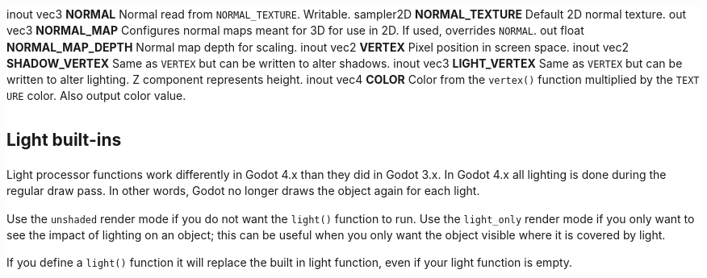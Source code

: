 <td>inout vec3 <strong>NORMAL</strong></td>
<td>Normal read from <code>NORMAL_TEXTURE</code>. Writable.</td>
</tr>
<tr>
<td>sampler2D <strong>NORMAL_TEXTURE</strong></td>
<td>Default 2D normal texture.</td>
</tr>
<tr>
<td>out vec3 <strong>NORMAL_MAP</strong></td>
<td>Configures normal maps meant for 3D for use in 2D. If used,
overrides <code>NORMAL</code>.</td>
</tr>
<tr>
<td>out float <strong>NORMAL_MAP_DEPTH</strong></td>
<td>Normal map depth for scaling.</td>
</tr>
<tr>
<td>inout vec2 <strong>VERTEX</strong></td>
<td>Pixel position in screen space.</td>
</tr>
<tr>
<td>inout vec2 <strong>SHADOW_VERTEX</strong></td>
<td>Same as <code>VERTEX</code> but can be written to alter
shadows.</td>
</tr>
<tr>
<td>inout vec3 <strong>LIGHT_VERTEX</strong></td>
<td>Same as <code>VERTEX</code> but can be written to alter lighting. Z
component represents height.</td>
</tr>
<tr>
<td>inout vec4 <strong>COLOR</strong></td>
<td>Color from the <code>vertex()</code> function multiplied by the
<code>TEXTURE</code> color. Also output color value.</td>
</tr>
</tbody>
</table>

## Light built-ins

Light processor functions work differently in Godot 4.x than they did in
Godot 3.x. In Godot 4.x all lighting is done during the regular draw
pass. In other words, Godot no longer draws the object again for each
light.

Use the `unshaded` render mode if you do not want the `light()` function
to run. Use the `light_only` render mode if you only want to see the
impact of lighting on an object; this can be useful when you only want
the object visible where it is covered by light.

If you define a `light()` function it will replace the built in light
function, even if your light function is empty.
